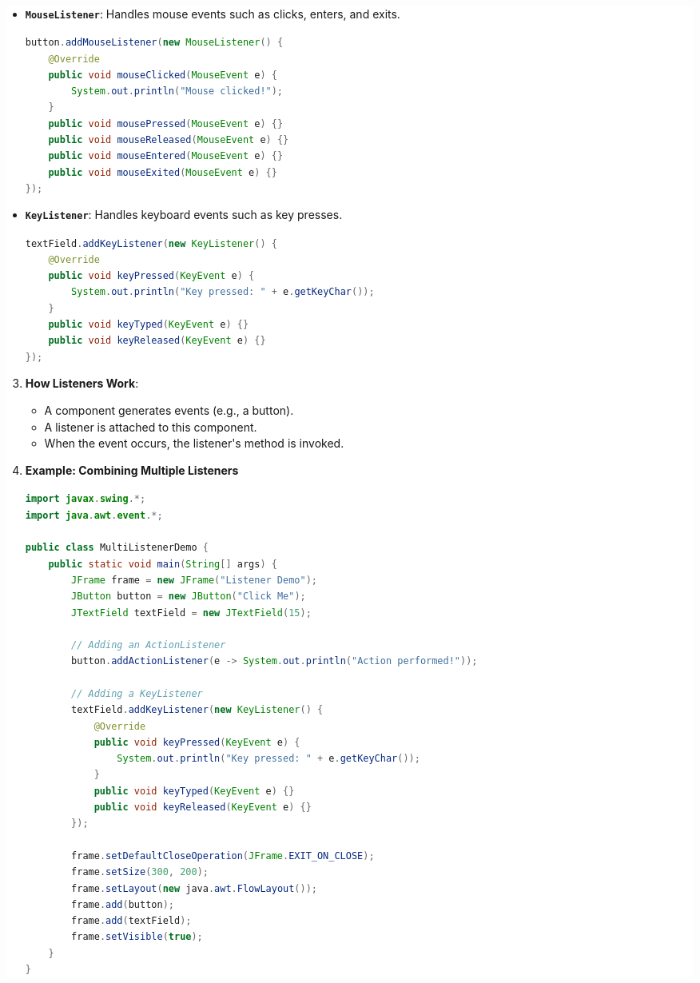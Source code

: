    - **`MouseListener`**: Handles mouse events such as clicks, enters, and exits.  
     ```java
     button.addMouseListener(new MouseListener() {
         @Override
         public void mouseClicked(MouseEvent e) {
             System.out.println("Mouse clicked!");
         }
         public void mousePressed(MouseEvent e) {}
         public void mouseReleased(MouseEvent e) {}
         public void mouseEntered(MouseEvent e) {}
         public void mouseExited(MouseEvent e) {}
     });
     ```

   - **`KeyListener`**: Handles keyboard events such as key presses.  
     ```java
     textField.addKeyListener(new KeyListener() {
         @Override
         public void keyPressed(KeyEvent e) {
             System.out.println("Key pressed: " + e.getKeyChar());
         }
         public void keyTyped(KeyEvent e) {}
         public void keyReleased(KeyEvent e) {}
     });
     ```

3. **How Listeners Work**:  
   - A component generates events (e.g., a button).  
   - A listener is attached to this component.  
   - When the event occurs, the listener's method is invoked.

4. **Example: Combining Multiple Listeners**  
   ```java
   import javax.swing.*;
   import java.awt.event.*;

   public class MultiListenerDemo {
       public static void main(String[] args) {
           JFrame frame = new JFrame("Listener Demo");
           JButton button = new JButton("Click Me");
           JTextField textField = new JTextField(15);

           // Adding an ActionListener
           button.addActionListener(e -> System.out.println("Action performed!"));

           // Adding a KeyListener
           textField.addKeyListener(new KeyListener() {
               @Override
               public void keyPressed(KeyEvent e) {
                   System.out.println("Key pressed: " + e.getKeyChar());
               }
               public void keyTyped(KeyEvent e) {}
               public void keyReleased(KeyEvent e) {}
           });

           frame.setDefaultCloseOperation(JFrame.EXIT_ON_CLOSE);
           frame.setSize(300, 200);
           frame.setLayout(new java.awt.FlowLayout());
           frame.add(button);
           frame.add(textField);
           frame.setVisible(true);
       }
   }
   ```
